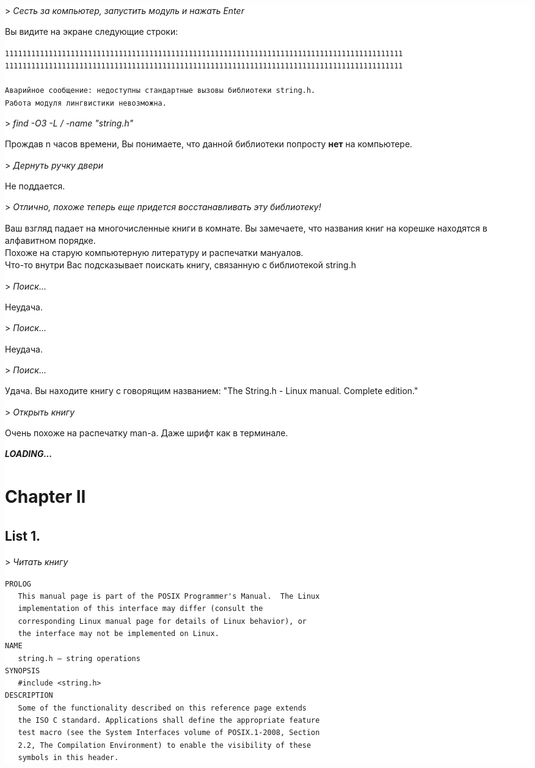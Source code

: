 \> *Сесть за компьютер, запустить модуль и нажать Enter*

Вы видите на экране следующие строки:

    1111111111111111111111111111111111111111111111111111111111111111111111111111111111111111111
    1111111111111111111111111111111111111111111111111111111111111111111111111111111111111111111

    Аварийное сообщение: недоступны стандартные вызовы библиотеки string.h. 
    Работа модуля лингвистики невозможна.

\> *find -O3 -L / -name "string.h"*

Прождав n часов времени, Вы понимаете, что данной библиотеки попросту **нет** на компьютере.

\> *Дернуть ручку двери*

Не поддается.

\> *Отлично, похоже теперь еще придется восстанавливать эту библиотеку!*

Ваш взгляд падает на многочисленные книги в комнате. Вы замечаете, что названия книг на корешке находятся в алфавитном порядке.\
Похоже на старую компьютерную литературу и распечатки мануалов. \
Что-то внутри Вас подсказывает поискать книгу, связанную с библиотекой string.h

\> *Поиск...*

Неудача.

\> *Поиск...*

Неудача.

\> *Поиск...*

Удача. Вы находите книгу с говорящим названием: "The String.h - Linux manual. Complete edition."

\> *Открыть книгу*

Очень похоже на распечатку man-a. Даже шрифт как в терминале. 

***LOADING...***


# Chapter II

## List 1.

\> *Читать книгу*

    PROLOG
       This manual page is part of the POSIX Programmer's Manual.  The Linux
       implementation of this interface may differ (consult the
       corresponding Linux manual page for details of Linux behavior), or
       the interface may not be implemented on Linux.
    NAME 
       string.h — string operations
    SYNOPSIS
       #include <string.h>
    DESCRIPTION
       Some of the functionality described on this reference page extends
       the ISO C standard. Applications shall define the appropriate feature
       test macro (see the System Interfaces volume of POSIX.1‐2008, Section
       2.2, The Compilation Environment) to enable the visibility of these
       symbols in this header.
